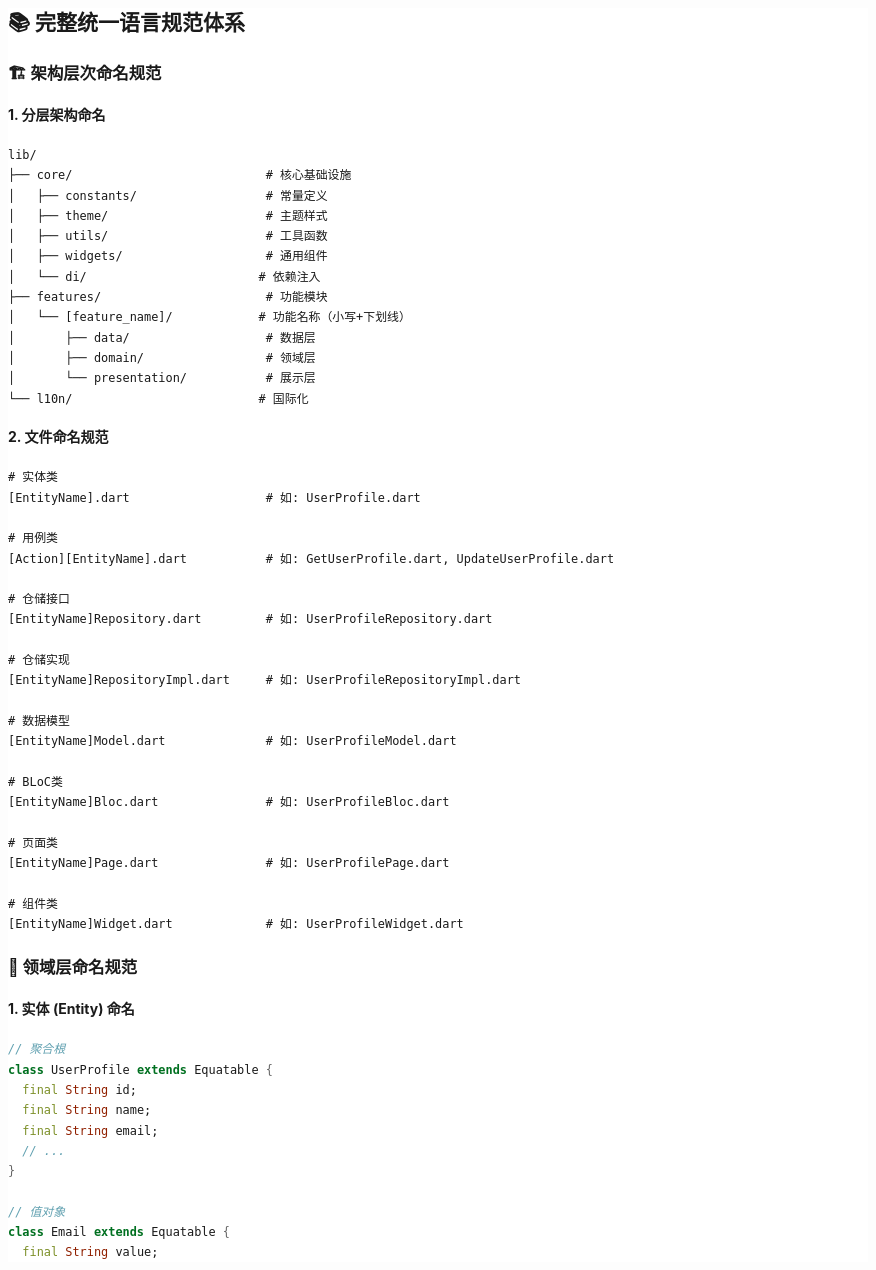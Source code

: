 ## 📚 完整统一语言规范体系

### **🏗️ 架构层次命名规范**

#### **1. 分层架构命名**
```
lib/
├── core/                           # 核心基础设施
│   ├── constants/                  # 常量定义
│   ├── theme/                      # 主题样式
│   ├── utils/                      # 工具函数
│   ├── widgets/                    # 通用组件
│   └── di/                        # 依赖注入
├── features/                       # 功能模块
│   └── [feature_name]/            # 功能名称（小写+下划线）
│       ├── data/                   # 数据层
│       ├── domain/                 # 领域层
│       └── presentation/           # 展示层
└── l10n/                          # 国际化
```

#### **2. 文件命名规范**
```
# 实体类
[EntityName].dart                   # 如: UserProfile.dart

# 用例类
[Action][EntityName].dart           # 如: GetUserProfile.dart, UpdateUserProfile.dart

# 仓储接口
[EntityName]Repository.dart         # 如: UserProfileRepository.dart

# 仓储实现
[EntityName]RepositoryImpl.dart     # 如: UserProfileRepositoryImpl.dart

# 数据模型
[EntityName]Model.dart              # 如: UserProfileModel.dart

# BLoC类
[EntityName]Bloc.dart               # 如: UserProfileBloc.dart

# 页面类
[EntityName]Page.dart               # 如: UserProfilePage.dart

# 组件类
[EntityName]Widget.dart             # 如: UserProfileWidget.dart
```

### **🎯 领域层命名规范**

#### **1. 实体 (Entity) 命名**
```dart
// 聚合根
class UserProfile extends Equatable {
  final String id;
  final String name;
  final String email;
  // ...
}

// 值对象
class Email extends Equatable {
  final String value;
```